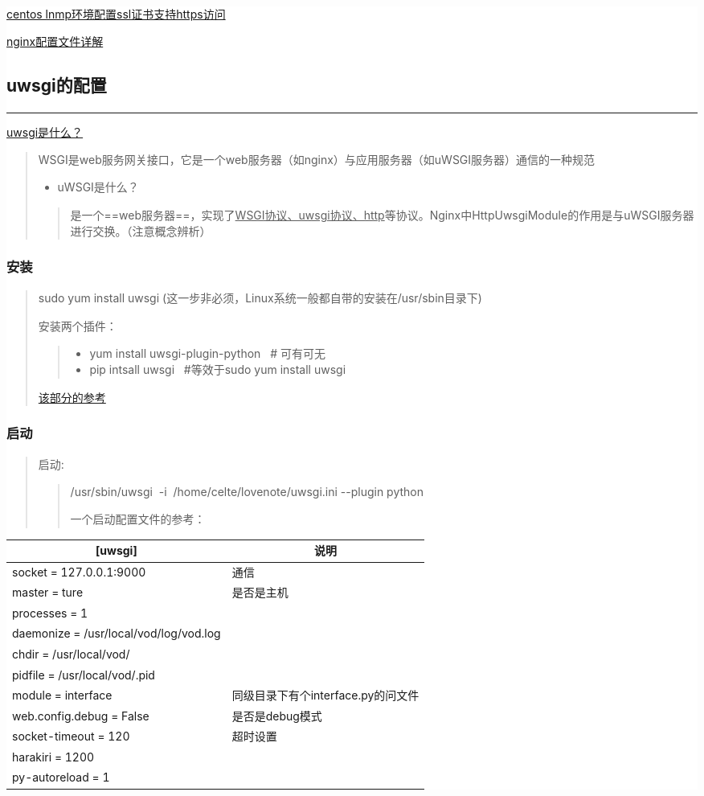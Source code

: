 [ centos lnmp环境配置ssl证书支持https访问](http://blog.csdn.net/nuli888/article/details/51865084?locationNum=7)

[nginx配置文件详解](https://www.zybuluo.com/phper/note/89391)

## uwsgi的配置

---

[uwsgi是什么？](http://www.nowamagic.net/academy/detail/1330328)

> WSGI是web服务网关接口，它是一个web服务器（如nginx）与应用服务器（如uWSGI服务器）通信的一种规范
>
> - uWSGI是什么？
>
> > 是一个==web服务器==，实现了<u>WSGI协议、uwsgi协议、http</u>等协议。Nginx中HttpUwsgiModule的作用是与uWSGI服务器进行交换。（注意概念辨析）

### 安装

> sudo yum install uwsgi (这一步非必须，Linux系统一般都自带的安装在/usr/sbin目录下)
>
> 安装两个插件：
>
> > - yum install  uwsgi-plugin-python  	# 可有可无
> > - pip intsall uwsgi                                   #等效于sudo yum install uwsgi
>
> [该部分的参考](http://blog.csdn.net/hshl1214/article/details/46764861)	

### 启动

> 启动:
>
> > /usr/sbin/uwsgi  -i  /home/celte/lovenote/uwsgi.ini --plugin python
> >
> > 一个启动配置文件的参考：

| [uwsgi]                                | 说明                      |
| -------------------------------------- | ----------------------- |
| socket = 127.0.0.1:9000                | 通信                      |
| master = ture                          | 是否是主机                   |
| processes = 1                          |                         |
| daemonize = /usr/local/vod/log/vod.log |                         |
| chdir = /usr/local/vod/                |                         |
| pidfile = /usr/local/vod/.pid          |                         |
| module = interface                     | 同级目录下有个interface.py的问文件 |
| web.config.debug = False               | 是否是debug模式              |
| socket-timeout = 120                   | 超时设置                    |
| harakiri = 1200                        |                         |
| py-autoreload = 1                      |                         |


[^服务]: 是注释程序